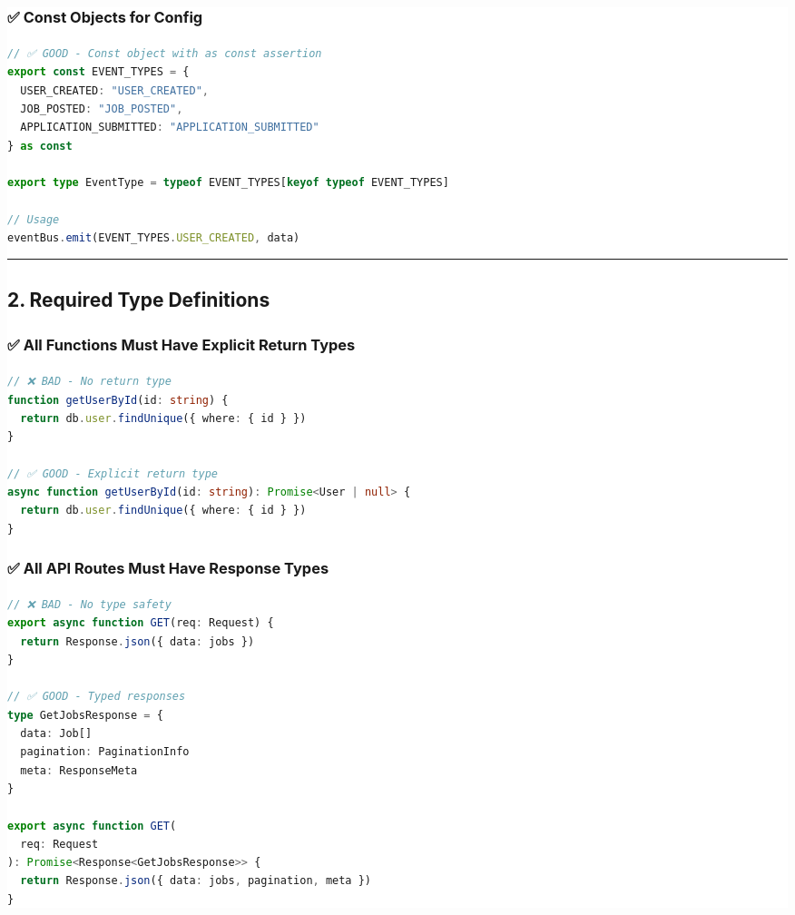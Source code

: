 ### ✅ Const Objects for Config
```typescript
// ✅ GOOD - Const object with as const assertion
export const EVENT_TYPES = {
  USER_CREATED: "USER_CREATED",
  JOB_POSTED: "JOB_POSTED",
  APPLICATION_SUBMITTED: "APPLICATION_SUBMITTED"
} as const

export type EventType = typeof EVENT_TYPES[keyof typeof EVENT_TYPES]

// Usage
eventBus.emit(EVENT_TYPES.USER_CREATED, data)
```

---

## 2. Required Type Definitions

### ✅ All Functions Must Have Explicit Return Types
```typescript
// ❌ BAD - No return type
function getUserById(id: string) {
  return db.user.findUnique({ where: { id } })
}

// ✅ GOOD - Explicit return type
async function getUserById(id: string): Promise<User | null> {
  return db.user.findUnique({ where: { id } })
}
```

### ✅ All API Routes Must Have Response Types
```typescript
// ❌ BAD - No type safety
export async function GET(req: Request) {
  return Response.json({ data: jobs })
}

// ✅ GOOD - Typed responses
type GetJobsResponse = {
  data: Job[]
  pagination: PaginationInfo
  meta: ResponseMeta
}

export async function GET(
  req: Request
): Promise<Response<GetJobsResponse>> {
  return Response.json({ data: jobs, pagination, meta })
}
```


  [EventType.USER_CREATED]: {
  [EventType.JOB_POSTED]: {
  [EventType.APPLICATION_SUBMITTED]: {